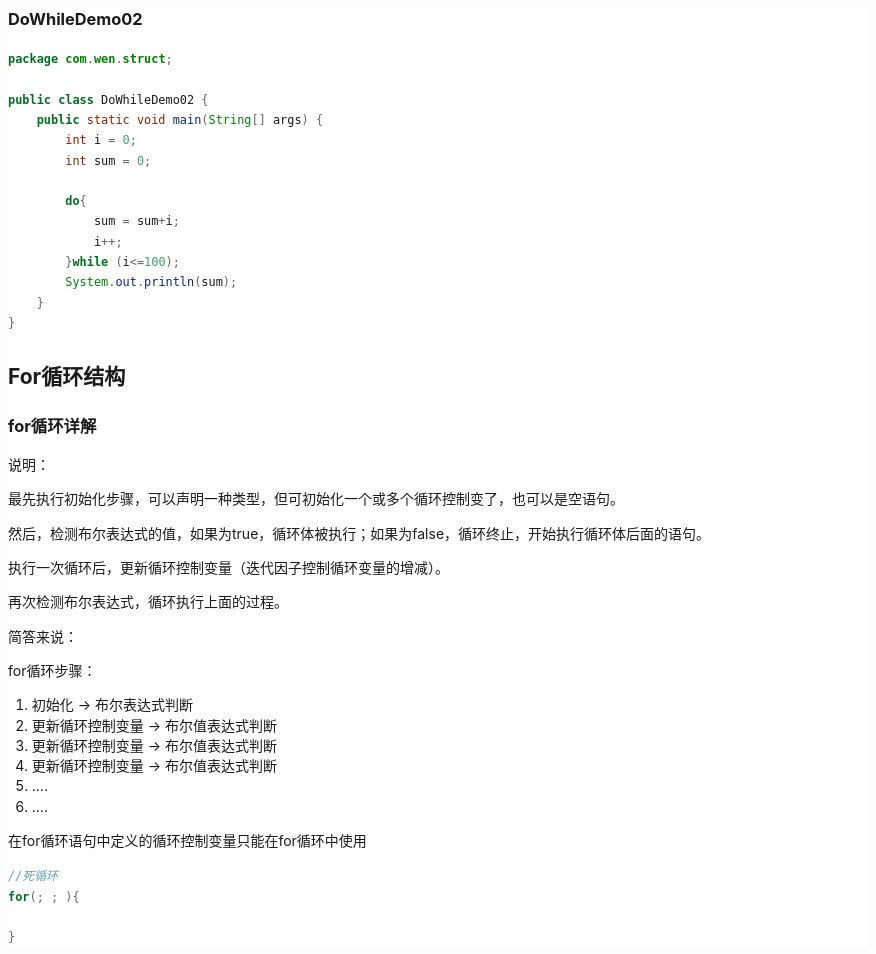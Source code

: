 ```java

```



### DoWhileDemo02

```java
package com.wen.struct;

public class DoWhileDemo02 {
    public static void main(String[] args) {
        int i = 0;
        int sum = 0;

        do{
            sum = sum+i;
            i++;
        }while (i<=100);
        System.out.println(sum);
    }
}
```



## For循环结构

### for循环详解

说明：

最先执行初始化步骤，可以声明一种类型，但可初始化一个或多个循环控制变了，也可以是空语句。

然后，检测布尔表达式的值，如果为true，循环体被执行；如果为false，循环终止，开始执行循环体后面的语句。

执行一次循环后，更新循环控制变量（迭代因子控制循环变量的增减）。

再次检测布尔表达式，循环执行上面的过程。

简答来说：

for循环步骤：

1. 初始化 -> 布尔表达式判断
2. 更新循环控制变量 -> 布尔值表达式判断
3. 更新循环控制变量 -> 布尔值表达式判断
4. 更新循环控制变量 -> 布尔值表达式判断
5. ....
6. ....

在for循环语句中定义的循环控制变量只能在for循环中使用

```java
//死循环
for(; ; ){
    
}
```
